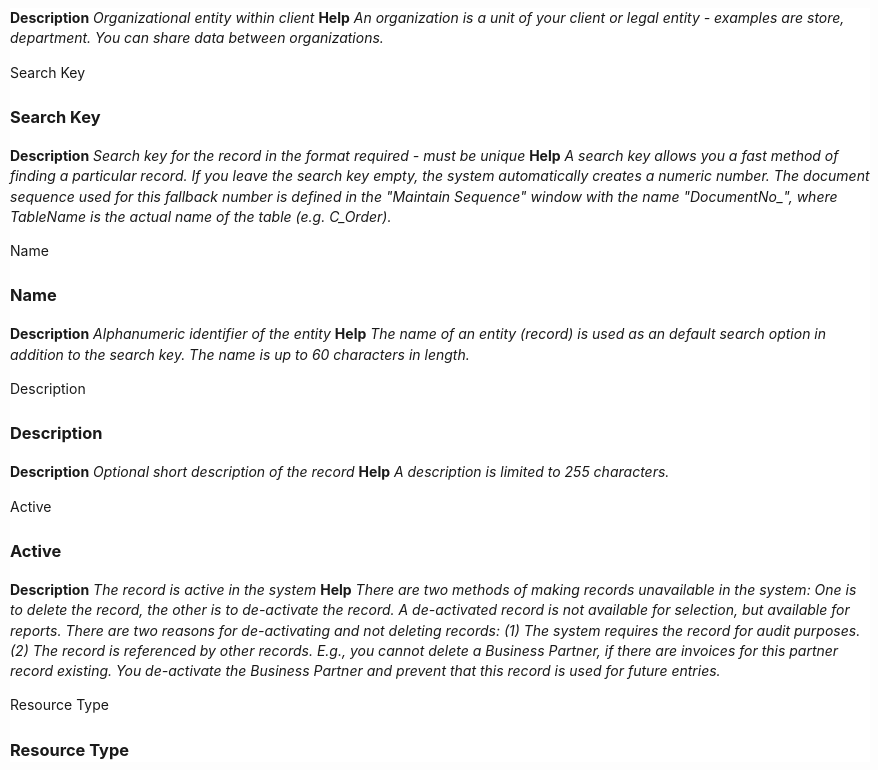 **Description**
 *Organizational entity within client*
**Help**
 *An organization is a unit of your client or legal entity - examples are store, department. You can share data between organizations.*

Search Key
### Search Key

**Description**
 *Search key for the record in the format required - must be unique*
**Help**
 *A search key allows you a fast method of finding a particular record.
If you leave the search key empty, the system automatically creates a numeric number.  The document sequence used for this fallback number is defined in the "Maintain Sequence" window with the name "DocumentNo_<TableName>", where TableName is the actual name of the table (e.g. C_Order).*

Name
### Name

**Description**
 *Alphanumeric identifier of the entity*
**Help**
 *The name of an entity (record) is used as an default search option in addition to the search key. The name is up to 60 characters in length.*

Description
### Description

**Description**
 *Optional short description of the record*
**Help**
 *A description is limited to 255 characters.*

Active
### Active

**Description**
 *The record is active in the system*
**Help**
 *There are two methods of making records unavailable in the system: One is to delete the record, the other is to de-activate the record. A de-activated record is not available for selection, but available for reports.
There are two reasons for de-activating and not deleting records:
(1) The system requires the record for audit purposes.
(2) The record is referenced by other records. E.g., you cannot delete a Business Partner, if there are invoices for this partner record existing. You de-activate the Business Partner and prevent that this record is used for future entries.*

Resource Type
### Resource Type
